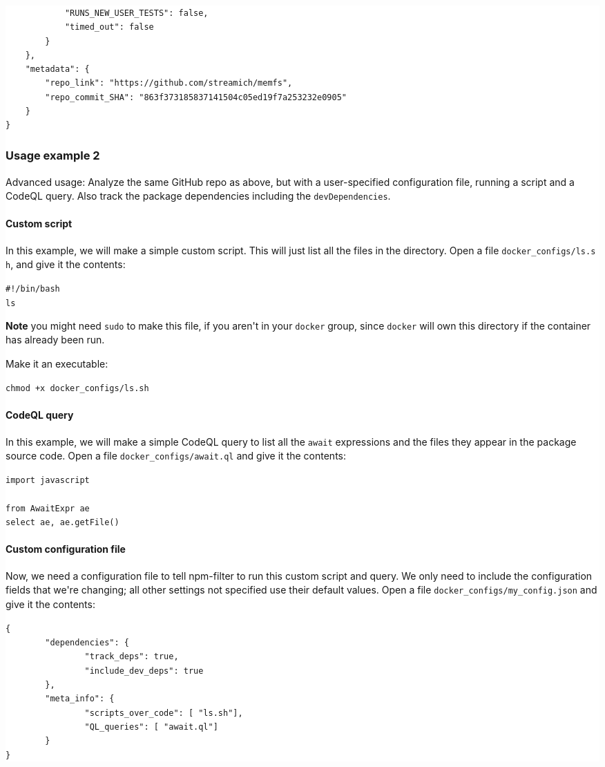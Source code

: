 ```
            "RUNS_NEW_USER_TESTS": false,
            "timed_out": false
        }
    },
    "metadata": {
        "repo_link": "https://github.com/streamich/memfs",
        "repo_commit_SHA": "863f373185837141504c05ed19f7a253232e0905"
    }
}

```


### Usage example 2
Advanced usage: Analyze the same GitHub repo as above, but with a user-specified configuration file, running a script and a CodeQL query. 
Also track the package dependencies including the `devDependencies`.

#### Custom script
In this example, we will make a simple custom script. 
This will just list all the files in the directory.
Open a file `docker_configs/ls.sh`, and give it the contents:
```
#!/bin/bash
ls
```
**Note** you might need `sudo` to make this file, if you aren't in your `docker` group, since `docker` will own this directory if the container has already been run.

Make it an executable:
```
chmod +x docker_configs/ls.sh
```

#### CodeQL query
In this example, we will make a simple CodeQL query to list all the `await` expressions and the files they appear in the package source code.
Open a file `docker_configs/await.ql` and give it the contents:
```
import javascript

from AwaitExpr ae
select ae, ae.getFile()
```

#### Custom configuration file
Now, we need a configuration file to tell npm-filter to run this custom script and query.
We only need to include the configuration fields that we're changing; all other settings not specified use their default values.
Open a file `docker_configs/my_config.json` and give it the contents:
```
{
        "dependencies": {
                "track_deps": true,
                "include_dev_deps": true
        },
        "meta_info": {
                "scripts_over_code": [ "ls.sh"],
                "QL_queries": [ "await.ql"]
        }
}

```
